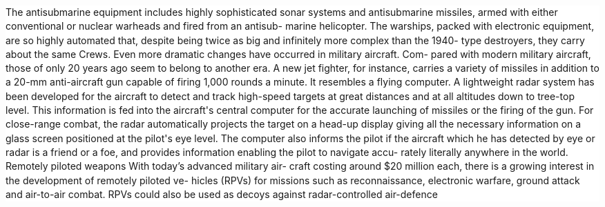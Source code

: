 The antisubmarine equipment includes 
highly sophisticated sonar systems 
and antisubmarine missiles, armed 
with either conventional or nuclear 
warheads and fired from an antisub- 
marine helicopter. 
The warships, packed with electronic 
equipment, are so highly automated 
that, despite being twice as big and 
infinitely more complex than the 1940- 
type destroyers, they carry about the 
same Crews. 
Even more dramatic changes have 
occurred in military aircraft. Com- 
pared with modern military aircraft, 
those of only 20 years ago seem to 
belong to another era. 
A new jet fighter, for instance, 
carries a variety of missiles in addition 
to a 20-mm anti-aircraft gun capable of 
firing 1,000 rounds a minute. It 
resembles a flying computer. 
A lightweight radar system has been 
developed for the aircraft to detect 
and track high-speed targets at great 
distances and at all altitudes down 
to tree-top level. This information is 
fed into the aircraft's central computer 
for the accurate launching of missiles 
or the firing of the gun. 
For close-range combat, the radar 
automatically projects the target on 
a head-up display giving all the 
necessary information on a glass 
screen positioned at the pilot's eye 
level. The computer also informs the 
pilot if the aircraft which he has 
detected by eye or radar is a friend 
or a foe, and provides information 
enabling the pilot to navigate accu- 
rately literally anywhere in the world. 
Remotely piloted weapons 
With today’s advanced military air- 
craft costing around $20 million each, 
there is a growing interest in the 
development of remotely piloted ve- 
hicles (RPVs) for missions such as 
reconnaissance, electronic warfare, 
ground attack and air-to-air combat. 
RPVs could also be used as decoys 
against radar-controlled air-defence

